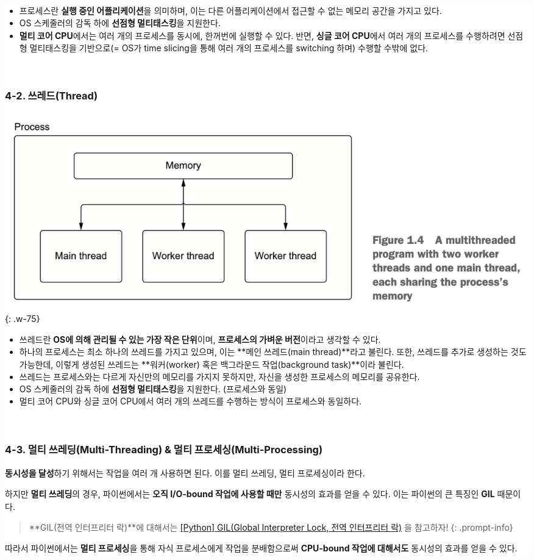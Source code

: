 - 프로세스란 **실행 중인 어플리케이션**을 의미하며, 이는 다른 어플리케이션에서 접근할 수 없는 메모리 공간을 가지고 있다.
- OS 스케줄러의 감독 하에 **선점형 멀티태스킹**을 지원한다.
- **멀티 코어 CPU**에서는 여러 개의 프로세스를 동시에, 한꺼번에 실행할 수 있다. 반면, **싱글 코어 CPU**에서 여러 개의 프로세스를 수행하려면 선점형 멀티태스킹을 기반으로(= OS가 time slicing을 통해 여러 개의 프로세스를 switching 하며) 수행할 수밖에 없다.

<br>

### 4-2. 쓰레드(Thread)

![](/assets/img/posts/Python/More-About-Python/2024-02-28-10.png){: .w-75}

- 쓰레드란 **OS에 의해 관리될 수 있는 가장 작은 단위**이며, **프로세스의 가벼운 버전**이라고 생각할 수 있다.
- 하나의 프로세스는 최소 하나의 쓰레드를 가지고 있으며, 이는 **메인 쓰레드(main thread)**라고 불린다. 또한, 쓰레드를 추가로 생성하는 것도 가능한데, 이렇게 생성된 쓰레드는 **워커(worker) 혹은 백그라운드 작업(background task)**이라 불린다.
- 쓰레드는 프로세스와는 다르게 자신만의 메모리를 가지지 못하지만, 자신을 생성한 프로세스의 메모리를 공유한다.
- OS 스케줄러의 감독 하에 **선점형 멀티태스킹**을 지원한다. (프로세스와 동일)
- 멀티 코어 CPU와 싱글 코어 CPU에서 여러 개의 쓰레드를 수행하는 방식이 프로세스와 동일하다.

<br>

### 4-3. 멀티 쓰레딩(Multi-Threading) & 멀티 프로세싱(Multi-Processing)

**동시성을 달성**하기 위해서는 작업을 여러 개 사용하면 된다. 이를 멀티 쓰레딩, 멀티 프로세싱이라 한다.

하지만 <span class="shlp">**멀티 쓰레딩**</span>의 경우, 파이썬에서는 **오직 I/O-bound 작업에 사용할 때만** 동시성의 효과를 얻을 수 있다. 이는 파이썬의 큰 특징인 **GIL** 때문이다.

> **GIL(전역 인터프리터 락)**에 대해서는 [[Python] GIL(Global Interpreter Lock, 전역 인터프리터 락)](/posts/python-global-interpreter-lock/) 을 참고하자!
{: .prompt-info}

따라서 파이썬에서는 <span class="shlp">**멀티 프로세싱**</span>을 통해 자식 프로세스에게 작업을 분배함으로써 **CPU-bound 작업에 대해서도** 동시성의 효과를 얻을 수 있다.
